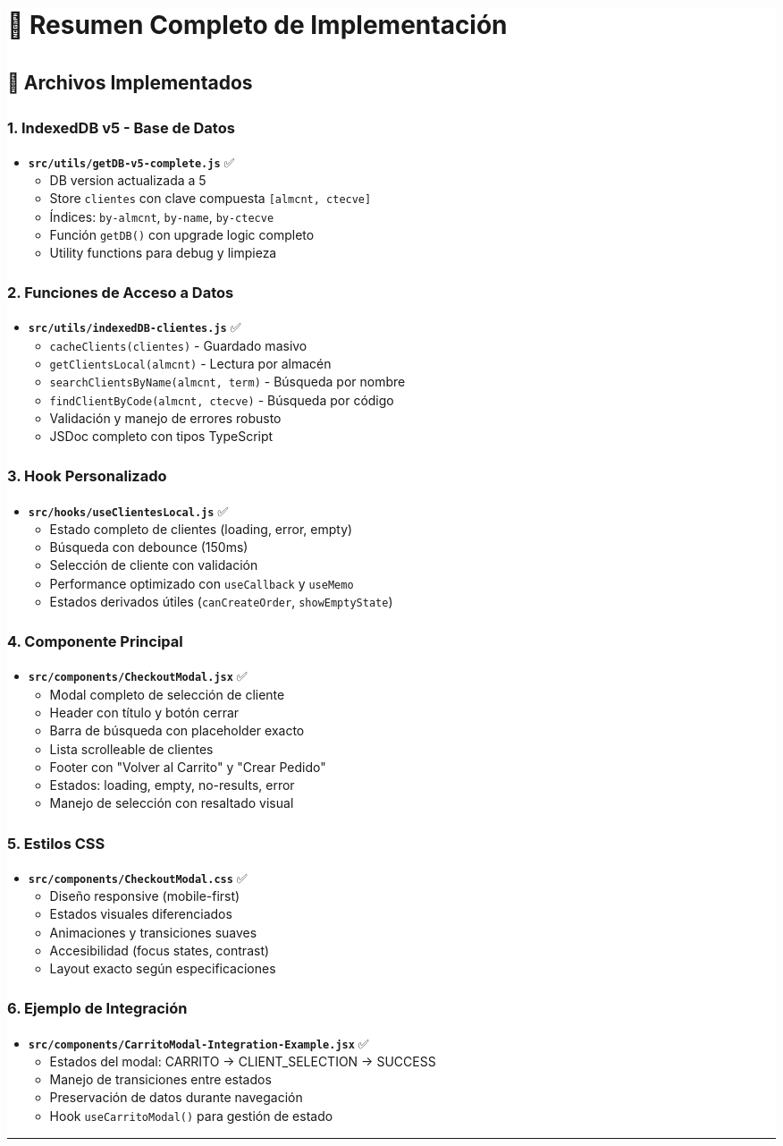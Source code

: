 # 🎯 Resumen Completo de Implementación

## 📁 **Archivos Implementados**

### 1. **IndexedDB v5 - Base de Datos**
- **`src/utils/getDB-v5-complete.js`** ✅
  - DB version actualizada a 5
  - Store `clientes` con clave compuesta `[almcnt, ctecve]`
  - Índices: `by-almcnt`, `by-name`, `by-ctecve`
  - Función `getDB()` con upgrade logic completo
  - Utility functions para debug y limpieza

### 2. **Funciones de Acceso a Datos**
- **`src/utils/indexedDB-clientes.js`** ✅
  - `cacheClients(clientes)` - Guardado masivo
  - `getClientsLocal(almcnt)` - Lectura por almacén
  - `searchClientsByName(almcnt, term)` - Búsqueda por nombre
  - `findClientByCode(almcnt, ctecve)` - Búsqueda por código
  - Validación y manejo de errores robusto
  - JSDoc completo con tipos TypeScript

### 3. **Hook Personalizado**
- **`src/hooks/useClientesLocal.js`** ✅
  - Estado completo de clientes (loading, error, empty)
  - Búsqueda con debounce (150ms)
  - Selección de cliente con validación
  - Performance optimizado con `useCallback` y `useMemo`
  - Estados derivados útiles (`canCreateOrder`, `showEmptyState`)

### 4. **Componente Principal**
- **`src/components/CheckoutModal.jsx`** ✅
  - Modal completo de selección de cliente
  - Header con título y botón cerrar
  - Barra de búsqueda con placeholder exacto
  - Lista scrolleable de clientes
  - Footer con "Volver al Carrito" y "Crear Pedido"
  - Estados: loading, empty, no-results, error
  - Manejo de selección con resaltado visual

### 5. **Estilos CSS**
- **`src/components/CheckoutModal.css`** ✅
  - Diseño responsive (mobile-first)
  - Estados visuales diferenciados
  - Animaciones y transiciones suaves
  - Accesibilidad (focus states, contrast)
  - Layout exacto según especificaciones

### 6. **Ejemplo de Integración**
- **`src/components/CarritoModal-Integration-Example.jsx`** ✅
  - Estados del modal: CARRITO → CLIENT_SELECTION → SUCCESS
  - Manejo de transiciones entre estados
  - Preservación de datos durante navegación
  - Hook `useCarritoModal()` para gestión de estado

---